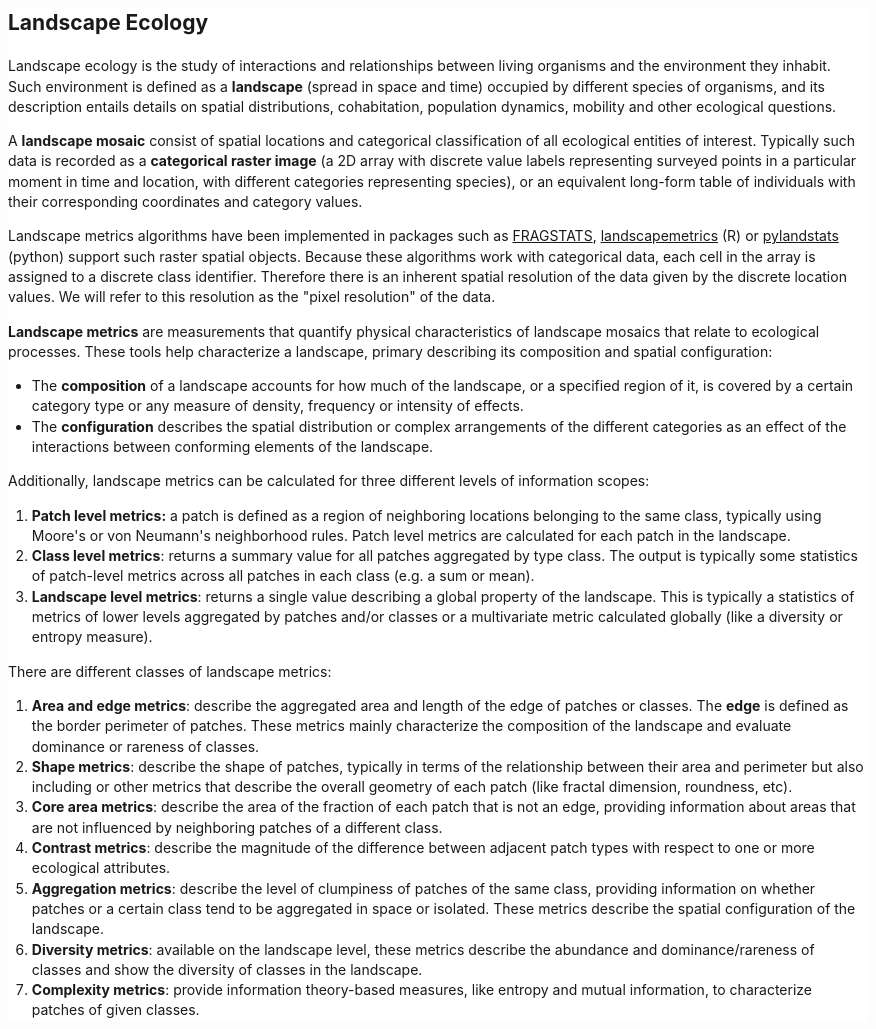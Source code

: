 
## Landscape Ecology

Landscape ecology is the study of interactions and relationships between living organisms and the environment they inhabit. Such environment is defined as a __landscape__ (spread in space and time) occupied by different species of organisms, and its description entails details on spatial distributions, cohabitation, population dynamics, mobility and other ecological questions.

A __landscape mosaic__ consist of spatial locations and categorical classification of all ecological entities of interest. Typically such data is recorded as a __categorical raster image__ (a 2D array with discrete value labels representing surveyed points in a particular moment in time and location, with different categories representing species), or an equivalent long-form table of individuals with their corresponding coordinates and category values. 

Landscape metrics algorithms have been implemented in packages such as [FRAGSTATS](http://www.umass.edu/landeco/research/fragstats/fragstats.html), [landscapemetrics](https://r-spatialecology.github.io/landscapemetrics/) (R) or [pylandstats](https://pylandstats.readthedocs.io/en/latest/index.html) (python) support such raster spatial objects. Because these algorithms work with categorical data, each cell in the array is assigned to a discrete class identifier. Therefore there is an inherent spatial resolution of the data given by the discrete location values. We will refer to this resolution as the "pixel resolution" of the data.

__Landscape metrics__ are measurements that quantify physical characteristics of landscape mosaics that relate to ecological processes. These tools help characterize a landscape, primary describing its composition and spatial configuration: 

- The __composition__ of a landscape accounts for how much of the landscape, or a specified region of it, is covered by a certain category type or any measure of density, frequency or intensity of effects.
- The __configuration__ describes the spatial distribution or complex arrangements of the different categories as an effect of the interactions between conforming elements of the landscape. 

Additionally, landscape metrics can be calculated for three different levels of information scopes:

1.	__Patch level metrics:__ a patch is defined as a region of neighboring locations belonging to the same class, typically using Moore's or von Neumann's neighborhood rules. Patch level metrics are calculated for each patch in the landscape.
2. __Class level metrics__: returns a summary value for all patches aggregated by type class. The output is typically some statistics of patch-level metrics across all patches in each class (e.g. a sum or mean). 
3. __Landscape level metrics__: returns a single value describing a global property of the landscape. This is typically a statistics of metrics of lower levels aggregated by patches and/or classes or a multivariate metric calculated globally (like a diversity or entropy measure). 

There are different classes of landscape metrics:

1.	__Area and edge metrics__: describe the aggregated area and length of the edge of patches or classes. The __edge__ is defined as the border perimeter of patches. These metrics mainly characterize the composition of the landscape and evaluate dominance or rareness of classes.
2.	__Shape metrics__: describe the shape of patches, typically in terms of the relationship between their area and perimeter but also including or other metrics that describe the overall geometry of each patch (like fractal dimension, roundness, etc). 
3.	__Core area metrics__: describe the area of the fraction of each patch that is not an edge, providing information about areas that are not influenced by neighboring patches of a different class.
4.	__Contrast metrics__: describe the magnitude of the difference between adjacent patch types with respect to one or more ecological attributes. 
5.	__Aggregation metrics__: describe the level of clumpiness of patches of the same class, providing information on whether patches or a certain class tend to be aggregated in space or isolated. These metrics describe the spatial configuration of the landscape.
6.	__Diversity metrics__: available on the landscape level, these metrics describe the abundance and dominance/rareness of classes and show the diversity of classes in the landscape.
7.	__Complexity metrics__: provide information theory-based measures, like entropy and mutual information, to characterize patches of given classes.  
